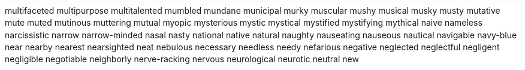 multifaceted
multipurpose
multitalented
mumbled
mundane
municipal
murky
muscular
mushy
musical
musky
musty
mutative
mute
muted
mutinous
muttering
mutual
myopic
mysterious
mystic
mystical
mystified
mystifying
mythical
naive
nameless
narcissistic
narrow
narrow-minded
nasal
nasty
national
native
natural
naughty
nauseating
nauseous
nautical
navigable
navy-blue
near
nearby
nearest
nearsighted
neat
nebulous
necessary
needless
needy
nefarious
negative
neglected
neglectful
negligent
negligible
negotiable
neighborly
nerve-racking
nervous
neurological
neurotic
neutral
new